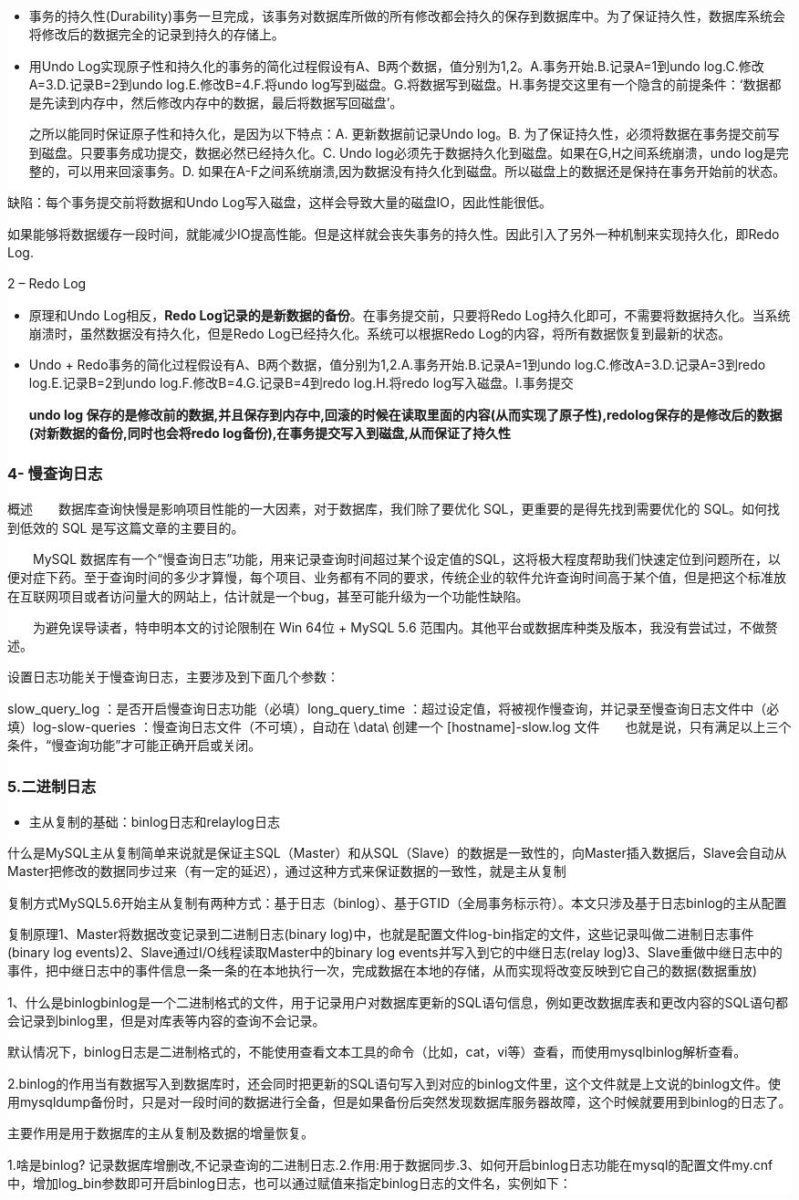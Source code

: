 *   事务的持久性(Durability)事务一旦完成，该事务对数据库所做的所有修改都会持久的保存到数据库中。为了保证持久性，数据库系统会将修改后的数据完全的记录到持久的存储上。

*   用Undo Log实现原子性和持久化的事务的简化过程假设有A、B两个数据，值分别为1,2。A.事务开始.B.记录A=1到undo log.C.修改A=3.D.记录B=2到undo log.E.修改B=4.F.将undo log写到磁盘。G.将数据写到磁盘。H.事务提交这里有一个隐含的前提条件：‘数据都是先读到内存中，然后修改内存中的数据，最后将数据写回磁盘’。

    之所以能同时保证原子性和持久化，是因为以下特点：A. 更新数据前记录Undo log。B. 为了保证持久性，必须将数据在事务提交前写到磁盘。只要事务成功提交，数据必然已经持久化。C. Undo log必须先于数据持久化到磁盘。如果在G,H之间系统崩溃，undo log是完整的，可以用来回滚事务。D. 如果在A-F之间系统崩溃,因为数据没有持久化到磁盘。所以磁盘上的数据还是保持在事务开始前的状态。

缺陷：每个事务提交前将数据和Undo Log写入磁盘，这样会导致大量的磁盘IO，因此性能很低。

如果能够将数据缓存一段时间，就能减少IO提高性能。但是这样就会丧失事务的持久性。因此引入了另外一种机制来实现持久化，即Redo Log.

2 – Redo Log

*   原理和Undo Log相反，**Redo Log记录的是新数据的备份**。在事务提交前，只要将Redo Log持久化即可，不需要将数据持久化。当系统崩溃时，虽然数据没有持久化，但是Redo Log已经持久化。系统可以根据Redo Log的内容，将所有数据恢复到最新的状态。

*   Undo + Redo事务的简化过程假设有A、B两个数据，值分别为1,2.A.事务开始.B.记录A=1到undo log.C.修改A=3.D.记录A=3到redo log.E.记录B=2到undo log.F.修改B=4.G.记录B=4到redo log.H.将redo log写入磁盘。I.事务提交

    **undo log 保存的是修改前的数据,并且保存到内存中,回滚的时候在读取里面的内容(从而实现了原子性),redolog保存的是修改后的数据(对新数据的备份,同时也会将redo log备份),在事务提交写入到磁盘,从而保证了持久性**

### 4- 慢查询日志

概述　　数据库查询快慢是影响项目性能的一大因素，对于数据库，我们除了要优化 SQL，更重要的是得先找到需要优化的 SQL。如何找到低效的 SQL 是写这篇文章的主要目的。

　　MySQL 数据库有一个“慢查询日志”功能，用来记录查询时间超过某个设定值的SQL，这将极大程度帮助我们快速定位到问题所在，以便对症下药。至于查询时间的多少才算慢，每个项目、业务都有不同的要求，传统企业的软件允许查询时间高于某个值，但是把这个标准放在互联网项目或者访问量大的网站上，估计就是一个bug，甚至可能升级为一个功能性缺陷。

　　为避免误导读者，特申明本文的讨论限制在 Win 64位 + MySQL 5.6 范围内。其他平台或数据库种类及版本，我没有尝试过，不做赘述。

设置日志功能关于慢查询日志，主要涉及到下面几个参数：

slow_query_log ：是否开启慢查询日志功能（必填）long_query_time ：超过设定值，将被视作慢查询，并记录至慢查询日志文件中（必填）log-slow-queries ：慢查询日志文件（不可填），自动在 \data\ 创建一个 [hostname]-slow.log 文件　　也就是说，只有满足以上三个条件，“慢查询功能”才可能正确开启或关闭。

### 5.二进制日志

*   主从复制的基础：binlog日志和relaylog日志

什么是MySQL主从复制简单来说就是保证主SQL（Master）和从SQL（Slave）的数据是一致性的，向Master插入数据后，Slave会自动从Master把修改的数据同步过来（有一定的延迟），通过这种方式来保证数据的一致性，就是主从复制

复制方式MySQL5.6开始主从复制有两种方式：基于日志（binlog）、基于GTID（全局事务标示符）。本文只涉及基于日志binlog的主从配置

复制原理1、Master将数据改变记录到二进制日志(binary log)中，也就是配置文件log-bin指定的文件，这些记录叫做二进制日志事件(binary log events)2、Slave通过I/O线程读取Master中的binary log events并写入到它的中继日志(relay log)3、Slave重做中继日志中的事件，把中继日志中的事件信息一条一条的在本地执行一次，完成数据在本地的存储，从而实现将改变反映到它自己的数据(数据重放)

1、什么是binlogbinlog是一个二进制格式的文件，用于记录用户对数据库更新的SQL语句信息，例如更改数据库表和更改内容的SQL语句都会记录到binlog里，但是对库表等内容的查询不会记录。

默认情况下，binlog日志是二进制格式的，不能使用查看文本工具的命令（比如，cat，vi等）查看，而使用mysqlbinlog解析查看。

2.binlog的作用当有数据写入到数据库时，还会同时把更新的SQL语句写入到对应的binlog文件里，这个文件就是上文说的binlog文件。使用mysqldump备份时，只是对一段时间的数据进行全备，但是如果备份后突然发现数据库服务器故障，这个时候就要用到binlog的日志了。

主要作用是用于数据库的主从复制及数据的增量恢复。

1.啥是binlog? 记录数据库增删改,不记录查询的二进制日志.2.作用:用于数据同步.3、如何开启binlog日志功能在mysql的配置文件my.cnf中，增加log_bin参数即可开启binlog日志，也可以通过赋值来指定binlog日志的文件名，实例如下：
